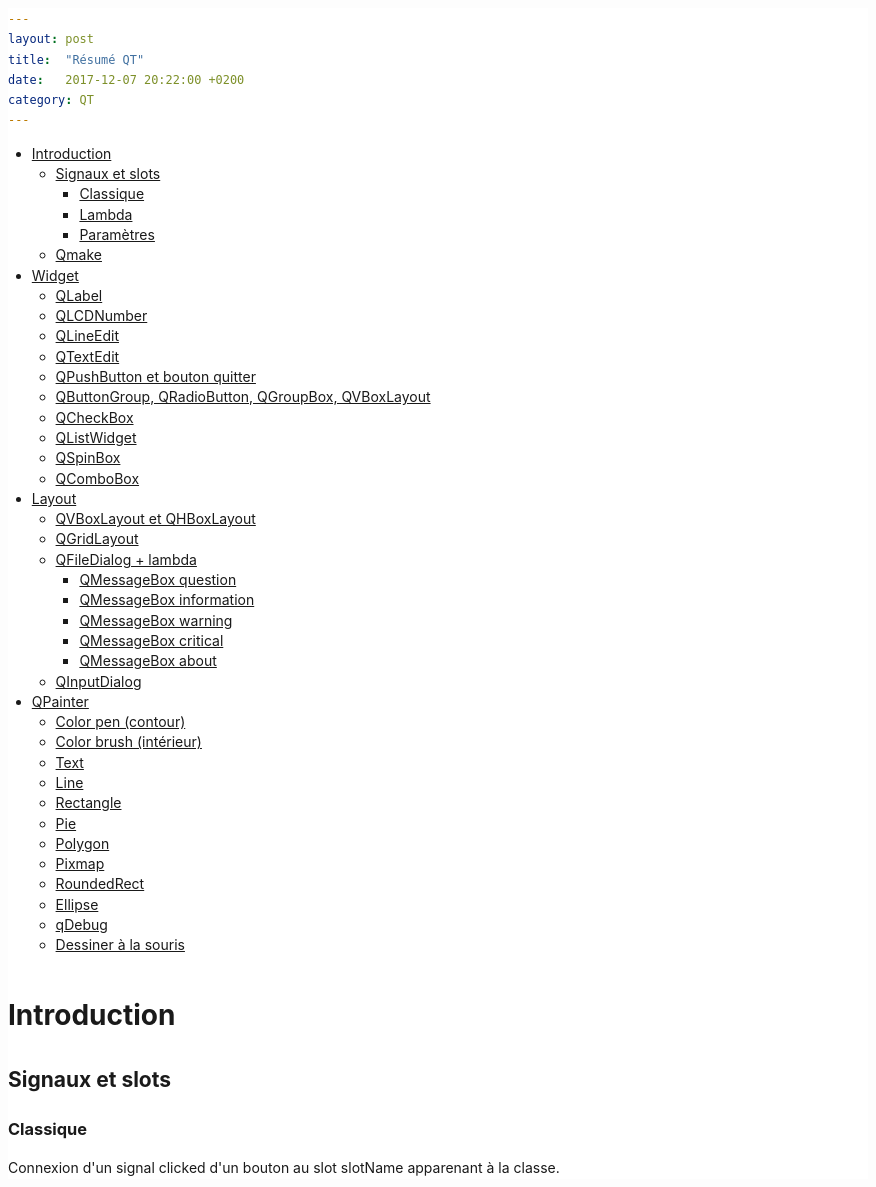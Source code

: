```yaml
---
layout: post
title:  "Résumé QT"
date:   2017-12-07 20:22:00 +0200
category: QT
---
```


- [Introduction](#introduction)
	- [Signaux et slots](#signaux-et-slots)
		- [Classique](#classique)
		- [Lambda](#lambda)
		- [Paramètres](#param%C3%A8tres)
	- [Qmake](#qmake)
- [Widget](#widget)
	- [QLabel](#qlabel)
	- [QLCDNumber](#qlcdnumber)
	- [QLineEdit](#qlineedit)
	- [QTextEdit](#qtextedit)
	- [QPushButton et bouton quitter](#qpushbutton-et-bouton-quitter)
	- [QButtonGroup, QRadioButton, QGroupBox, QVBoxLayout](#qbuttongroup-qradiobutton-qgroupbox-qvboxlayout)
	- [QCheckBox](#qcheckbox)
	- [QListWidget](#qlistwidget)
	- [QSpinBox](#qspinbox)
	- [QComboBox](#qcombobox)
- [Layout](#layout)
	- [QVBoxLayout et QHBoxLayout](#qvboxlayout-et-qhboxlayout)
	- [QGridLayout](#qgridlayout)
	- [QFileDialog + lambda](#qfiledialog-lambda)
		- [QMessageBox question](#qmessagebox-question)
		- [QMessageBox information](#qmessagebox-information)
		- [QMessageBox warning](#qmessagebox-warning)
		- [QMessageBox critical](#qmessagebox-critical)
		- [QMessageBox about](#qmessagebox-about)
	- [QInputDialog](#qinputdialog)
- [QPainter](#qpainter)
	- [Color pen (contour)](#color-pen-contour)
	- [Color brush (intérieur)](#color-brush-int%C3%A9rieur)
	- [Text](#text)
	- [Line](#line)
	- [Rectangle](#rectangle)
	- [Pie](#pie)
	- [Polygon](#polygon)
	- [Pixmap](#pixmap)
	- [RoundedRect](#roundedrect)
	- [Ellipse](#ellipse)
	- [qDebug](#qdebug)
	- [Dessiner à la souris](#dessiner-%C3%A0-la-souris)

# Introduction
## Signaux et slots
### Classique
Connexion d'un signal clicked d'un bouton au slot slotName apparenant à la classe.
